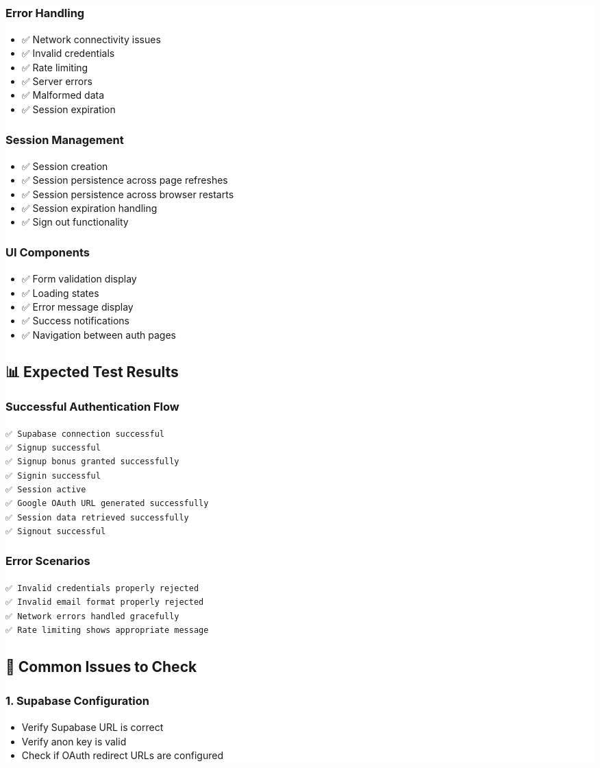 ### **Error Handling**
- ✅ Network connectivity issues
- ✅ Invalid credentials
- ✅ Rate limiting
- ✅ Server errors
- ✅ Malformed data
- ✅ Session expiration

### **Session Management**
- ✅ Session creation
- ✅ Session persistence across page refreshes
- ✅ Session persistence across browser restarts
- ✅ Session expiration handling
- ✅ Sign out functionality

### **UI Components**
- ✅ Form validation display
- ✅ Loading states
- ✅ Error message display
- ✅ Success notifications
- ✅ Navigation between auth pages

## 📊 **Expected Test Results**

### **Successful Authentication Flow**
```
✅ Supabase connection successful
✅ Signup successful
✅ Signup bonus granted successfully
✅ Signin successful
✅ Session active
✅ Google OAuth URL generated successfully
✅ Session data retrieved successfully
✅ Signout successful
```

### **Error Scenarios**
```
✅ Invalid credentials properly rejected
✅ Invalid email format properly rejected
✅ Network errors handled gracefully
✅ Rate limiting shows appropriate message
```

## 🐛 **Common Issues to Check**

### **1. Supabase Configuration**
- Verify Supabase URL is correct
- Verify anon key is valid
- Check if OAuth redirect URLs are configured

